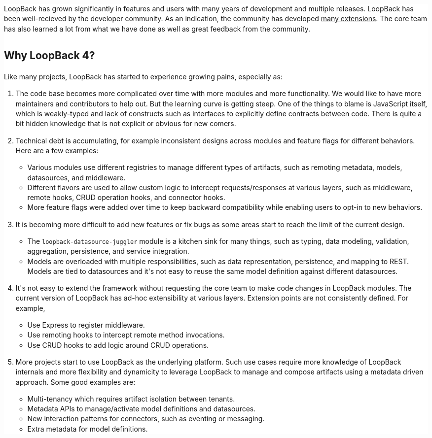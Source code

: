 LoopBack has grown significantly in features and users with many years of
development and multiple releases. LoopBack has been well-recieved by the
developer community. As an indication, the community has developed
[many extensions](https://github.com/pasindud/awesome-loopback). The core team
has also learned a lot from what we have done as well as great feedback from the
community.

## Why LoopBack 4?

Like many projects, LoopBack has started to experience growing pains, especially
as:

1.  The code base becomes more complicated over time with more modules and more
    functionality. We would like to have more maintainers and contributors to
    help out. But the learning curve is getting steep. One of the things to
    blame is JavaScript itself, which is weakly-typed and lack of constructs
    such as interfaces to explicitly define contracts between code. There is
    quite a bit hidden knowledge that is not explicit or obvious for new comers.

2.  Technical debt is accumulating, for example inconsistent designs across
    modules and feature flags for different behaviors. Here are a few examples:

    - Various modules use different registries to manage different types of
      artifacts, such as remoting metadata, models, datasources, and middleware.
    - Different flavors are used to allow custom logic to intercept
      requests/responses at various layers, such as middleware, remote hooks,
      CRUD operation hooks, and connector hooks.
    - More feature flags were added over time to keep backward compatibility
      while enabling users to opt-in to new behaviors.

3.  It is becoming more difficult to add new features or fix bugs as some areas
    start to reach the limit of the current design.

    - The `loopback-datasource-juggler` module is a kitchen sink for many
      things, such as typing, data modeling, validation, aggregation,
      persistence, and service integration.
    - Models are overloaded with multiple responsibilities, such as data
      representation, persistence, and mapping to REST. Models are tied to
      datasources and it's not easy to reuse the same model definition against
      different datasources.

4.  It's not easy to extend the framework without requesting the core team to
    make code changes in LoopBack modules. The current version of LoopBack has
    ad-hoc extensibility at various layers. Extension points are not
    consistently defined. For example,

    - Use Express to register middleware.
    - Use remoting hooks to intercept remote method invocations.
    - Use CRUD hooks to add logic around CRUD operations.

5.  More projects start to use LoopBack as the underlying platform. Such use
    cases require more knowledge of LoopBack internals and more flexibility and
    dynamicity to leverage LoopBack to manage and compose artifacts using a
    metadata driven approach. Some good examples are:
    - Multi-tenancy which requires artifact isolation between tenants.
    - Metadata APIs to manage/activate model definitions and datasources.
    - New interaction patterns for connectors, such as eventing or messaging.
    - Extra metadata for model definitions.

